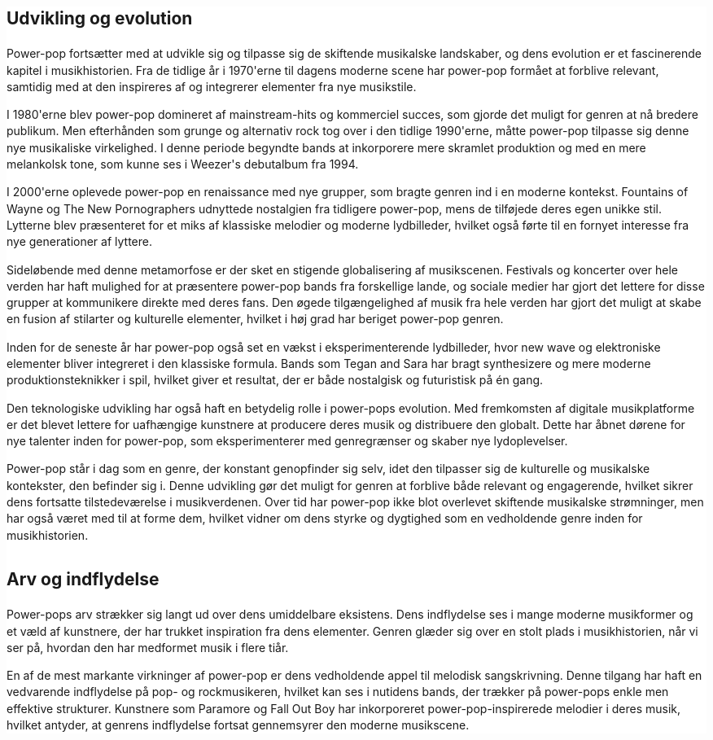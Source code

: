 
## Udvikling og evolution


Power-pop fortsætter med at udvikle sig og tilpasse sig de skiftende musikalske landskaber, og dens evolution er et fascinerende kapitel i musikhistorien. Fra de tidlige år i 1970'erne til dagens moderne scene har power-pop formået at forblive relevant, samtidig med at den inspireres af og integrerer elementer fra nye musikstile.

I 1980'erne blev power-pop domineret af mainstream-hits og kommerciel succes, som gjorde det muligt for genren at nå bredere publikum. Men efterhånden som grunge og alternativ rock tog over i den tidlige 1990'erne, måtte power-pop tilpasse sig denne nye musikaliske virkelighed. I denne periode begyndte bands at inkorporere mere skramlet produktion og med en mere melankolsk tone, som kunne ses i Weezer's debutalbum fra 1994.

I 2000'erne oplevede power-pop en renaissance med nye grupper, som bragte genren ind i en moderne kontekst. Fountains of Wayne og The New Pornographers udnyttede nostalgien fra tidligere power-pop, mens de tilføjede deres egen unikke stil. Lytterne blev præsenteret for et miks af klassiske melodier og moderne lydbilleder, hvilket også førte til en fornyet interesse fra nye generationer af lyttere.

Sideløbende med denne metamorfose er der sket en stigende globalisering af musikscenen. Festivals og koncerter over hele verden har haft mulighed for at præsentere power-pop bands fra forskellige lande, og sociale medier har gjort det lettere for disse grupper at kommunikere direkte med deres fans. Den øgede tilgængelighed af musik fra hele verden har gjort det muligt at skabe en fusion af stilarter og kulturelle elementer, hvilket i høj grad har beriget power-pop genren.

Inden for de seneste år har power-pop også set en vækst i eksperimenterende lydbilleder, hvor new wave og elektroniske elementer bliver integreret i den klassiske formula. Bands som Tegan and Sara har bragt synthesizere og mere moderne produktionsteknikker i spil, hvilket giver et resultat, der er både nostalgisk og futuristisk på én gang.

Den teknologiske udvikling har også haft en betydelig rolle i power-pops evolution. Med fremkomsten af digitale musikplatforme er det blevet lettere for uafhængige kunstnere at producere deres musik og distribuere den globalt. Dette har åbnet dørene for nye talenter inden for power-pop, som eksperimenterer med genregrænser og skaber nye lydoplevelser.

Power-pop står i dag som en genre, der konstant genopfinder sig selv, idet den tilpasser sig de kulturelle og musikalske kontekster, den befinder sig i. Denne udvikling gør det muligt for genren at forblive både relevant og engagerende, hvilket sikrer dens fortsatte tilstedeværelse i musikverdenen. Over tid har power-pop ikke blot overlevet skiftende musikalske strømninger, men har også været med til at forme dem, hvilket vidner om dens styrke og dygtighed som en vedholdende genre inden for musikhistorien.


## Arv og indflydelse


Power-pops arv strækker sig langt ud over dens umiddelbare eksistens. Dens indflydelse ses i mange moderne musikformer og et væld af kunstnere, der har trukket inspiration fra dens elementer. Genren glæder sig over en stolt plads i musikhistorien, når vi ser på, hvordan den har medformet musik i flere tiår.

En af de mest markante virkninger af power-pop er dens vedholdende appel til melodisk sangskrivning. Denne tilgang har haft en vedvarende indflydelse på pop- og rockmusikeren, hvilket kan ses i nutidens bands, der trækker på power-pops enkle men effektive strukturer. Kunstnere som Paramore og Fall Out Boy har inkorporeret power-pop-inspirerede melodier i deres musik, hvilket antyder, at genrens indflydelse fortsat gennemsyrer den moderne musikscene.
